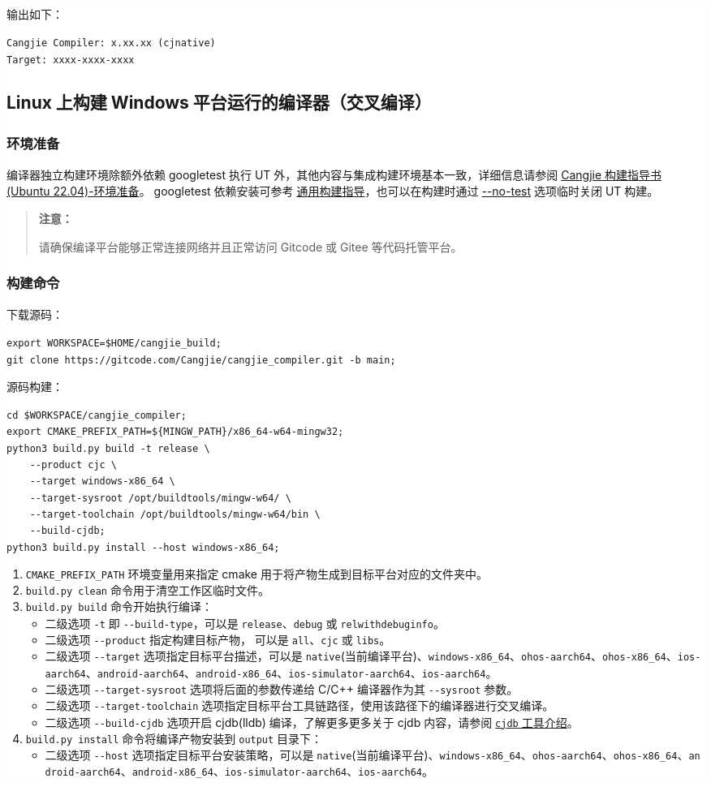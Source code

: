 输出如下：

```text
Cangjie Compiler: x.xx.xx (cjnative)
Target: xxxx-xxxx-xxxx
```

## Linux 上构建 Windows 平台运行的编译器（交叉编译）

### 环境准备

编译器独立构建环境除额外依赖 googletest 执行 UT 外，其他内容与集成构建环境基本一致，详细信息请参阅 [Cangjie 构建指导书 (Ubuntu 22.04)-环境准备](https://gitcode.com/Cangjie/cangjie_build/blob/dev/docs/linux_cross_windows_zh.md#2-%E7%8E%AF%E5%A2%83%E5%87%86%E5%A4%87)。
googletest 依赖安装可参考 [通用构建指导](https://github.com/google/googletest/blob/main/googletest/README.md)，也可以在构建时通过 [--no-test](#build-选项) 选项临时关闭 UT 构建。

> **注意：**
>
> 请确保编译平台能够正常连接网络并且正常访问 Gitcode 或 Gitee 等代码托管平台。

### 构建命令

下载源码：

```shell
export WORKSPACE=$HOME/cangjie_build;
git clone https://gitcode.com/Cangjie/cangjie_compiler.git -b main;
```

源码构建：

```shell
cd $WORKSPACE/cangjie_compiler;
export CMAKE_PREFIX_PATH=${MINGW_PATH}/x86_64-w64-mingw32;
python3 build.py build -t release \
	--product cjc \
	--target windows-x86_64 \
	--target-sysroot /opt/buildtools/mingw-w64/ \
	--target-toolchain /opt/buildtools/mingw-w64/bin \
	--build-cjdb;
python3 build.py install --host windows-x86_64;
```

1. `CMAKE_PREFIX_PATH` 环境变量用来指定 cmake 用于将产物生成到目标平台对应的文件夹中。
2. `build.py clean` 命令用于清空工作区临时文件。
3. `build.py build` 命令开始执行编译：
    - 二级选项 `-t` 即 `--build-type`，可以是 `release`、`debug` 或 `relwithdebuginfo`。
    - 二级选项 `--product` 指定构建目标产物， 可以是 `all`、`cjc` 或 `libs`。
    - 二级选项 `--target` 选项指定目标平台描述，可以是 `native`(当前编译平台)、`windows-x86_64`、`ohos-aarch64`、`ohos-x86_64`、`ios-aarch64`、`android-aarch64`、`android-x86_64`、`ios-simulator-aarch64`、`ios-aarch64`。
    - 二级选项 `--target-sysroot` 选项将后面的参数传递给 C/C++ 编译器作为其 `--sysroot` 参数。
    - 二级选项 `--target-toolchain` 选项指定目标平台工具链路径，使用该路径下的编译器进行交叉编译。
    - 二级选项 `--build-cjdb` 选项开启 cjdb(lldb) 编译，了解更多更多关于 cjdb 内容，请参阅 [`cjdb` 工具介绍](https://gitcode.com/Cangjie/cangjie_docs/blob/main/docs/tools/source_zh_cn/cmd-tools/cjdb_manual.md)。
4. `build.py install` 命令将编译产物安装到 `output` 目录下：
    - 二级选项 `--host` 选项指定目标平台安装策略，可以是 `native`(当前编译平台)、`windows-x86_64`、`ohos-aarch64`、`ohos-x86_64`、`android-aarch64`、`android-x86_64`、`ios-simulator-aarch64`、`ios-aarch64`。
